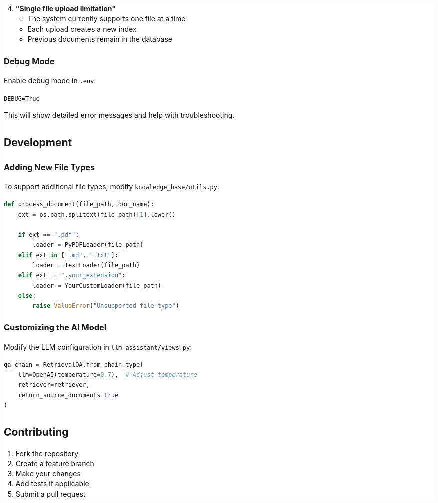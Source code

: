 4. **"Single file upload limitation"**
   - The system currently supports one file at a time
   - Each upload creates a new index
   - Previous documents remain in the database

### Debug Mode

Enable debug mode in `.env`:
```env
DEBUG=True
```

This will show detailed error messages and help with troubleshooting.

## Development

### Adding New File Types

To support additional file types, modify `knowledge_base/utils.py`:

```python
def process_document(file_path, doc_name):
    ext = os.path.splitext(file_path)[1].lower()
    
    if ext == ".pdf":
        loader = PyPDFLoader(file_path)
    elif ext in [".md", ".txt"]:
        loader = TextLoader(file_path)
    elif ext == ".your_extension":
        loader = YourCustomLoader(file_path)
    else:
        raise ValueError("Unsupported file type")
```

### Customizing the AI Model

Modify the LLM configuration in `llm_assistant/views.py`:

```python
qa_chain = RetrievalQA.from_chain_type(
    llm=OpenAI(temperature=0.7),  # Adjust temperature
    retriever=retriever,
    return_source_documents=True
)
```

## Contributing

1. Fork the repository
2. Create a feature branch
3. Make your changes
4. Add tests if applicable
5. Submit a pull request
